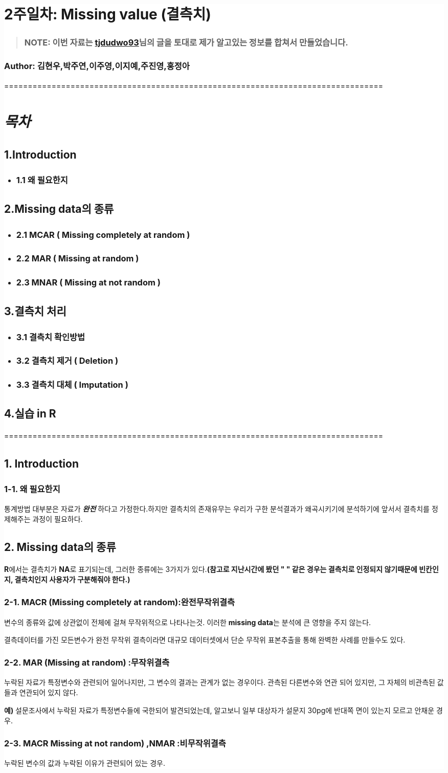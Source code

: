 # 2주일차: Missing value (결측치)
> ### NOTE: 이번 자료는 [tjdudwo93](https://blog.naver.com/tjdudwo93/220976082118)님의 글을 토대로 제가 알고있는 정보를 합쳐서 만들었습니다. 
### Author: 김현우,박주연,이주영,이지예,주진영,홍정아
================================================================================
# *목차*
## 1.Introduction
  - ### 1.1 왜 필요한지

## 2.Missing data의 종류
  - ### 2.1 MCAR ( Missing completely at random ) 
  - ### 2.2 MAR ( Missing at random ) 
  - ### 2.3 MNAR  ( Missing at not random ) 

## 3.결측치 처리 
  - ### 3.1 결측치 확인방법 
  - ### 3.2 결측치 제거 ( Deletion ) 
  - ### 3.3 결측치 대체 ( Imputation ) 

## 4.실습 in R

================================================================================

## 1. Introduction
### 1-1. 왜 필요한지
통계방법 대부분은 자료가 ***완전*** 하다고 가정한다.하지만 결측치의 존재유무는 우리가 구한 분석결과가 왜곡시키기에 분석하기에 앞서서 결측치를 정제해주는 과정이 필요하다. 

## 2. Missing data의 종류
**R**에서는 결측치가 **NA**로 표기되는데, 그러한 종류에는 3가지가 있다.**(**참고로 지난시간에 봤던 **" "** 같은 경우는 결측치로 인정되지 않기때문에 빈칸인지, 결측치인지 사용자가 구분해줘야 한다.**)**
### 2-1. MACR (Missing completely at random):완전무작위결측
변수의 종류와 값에 상관없이 전체에 걸쳐 무작위적으로 나타나는것. 이러한 **missing data**는 분석에 큰 영향을 주지 않는다.

결측데이터를 가진 모든변수가 완전 무작위 결측이라면 대규모 데이터셋에서 단순 무작위 표본추출을 통해 완벽한 사례를 만들수도 있다.
### 2-2. MAR (Missing at random) :무작위결측
누락된 자료가 특정변수와 관련되어 일어나지만, 그 변수의 결과는 관계가 없는 경우이다.
관측된 다른변수와 연관 되어 있지만, 그 자체의 비관측된 값들과 연관되어 있지 않다.

**예)** 설문조사에서 누락된 자료가 특정변수들에 국한되어 발견되었는데, 알고보니 일부 대상자가 설문지 30pg에 반대쪽 면이 있는지 모르고 안채운 경우.

### 2-3. MACR  Missing at not random) ,NMAR :비무작위결측
누락된 변수의 값과 누락된 이유가 관련되어 있는 경우.
